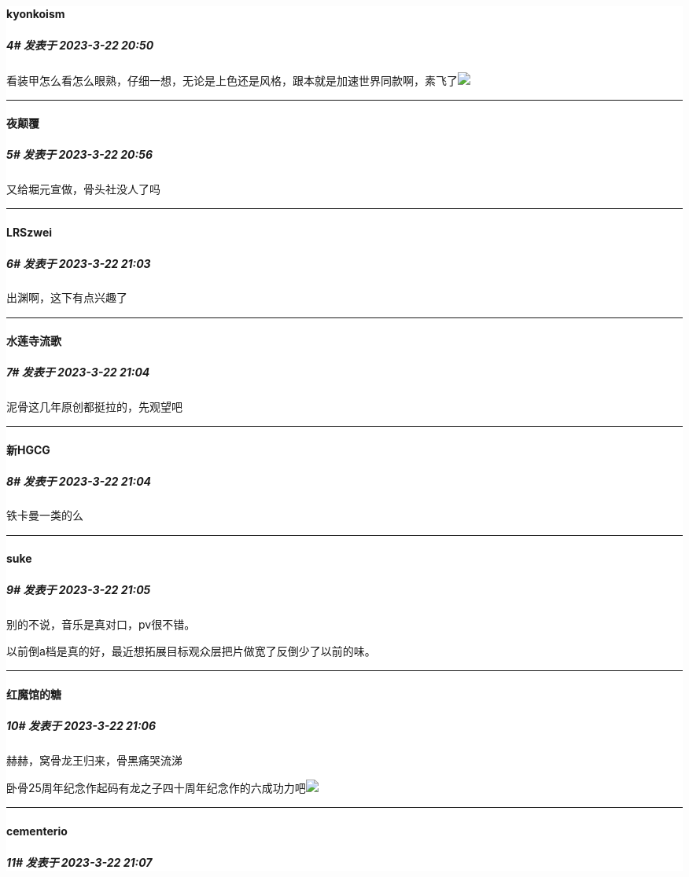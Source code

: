 ####  kyonkoism  
##### 4#       发表于 2023-3-22 20:50

看装甲怎么看怎么眼熟，仔细一想，无论是上色还是风格，跟本就是加速世界同款啊，素飞了<img src="https://static.saraba1st.com/image/smiley/face2017/067.png" referrerpolicy="no-referrer">

*****

####  夜颠覆  
##### 5#       发表于 2023-3-22 20:56

又给堀元宣做，骨头社没人了吗

*****

####  LRSzwei  
##### 6#       发表于 2023-3-22 21:03

出渊啊，这下有点兴趣了

*****

####  水莲寺流歌  
##### 7#       发表于 2023-3-22 21:04

泥骨这几年原创都挺拉的，先观望吧

*****

####  新HGCG  
##### 8#       发表于 2023-3-22 21:04

铁卡曼一类的么

*****

####  suke  
##### 9#       发表于 2023-3-22 21:05

别的不说，音乐是真对口，pv很不错。

以前倒a档是真的好，最近想拓展目标观众层把片做宽了反倒少了以前的味。

*****

####  红魔馆的糖  
##### 10#       发表于 2023-3-22 21:06

赫赫，窝骨龙王归来，骨黑痛哭流涕

卧骨25周年纪念作起码有龙之子四十周年纪念作的六成功力吧<img src="https://static.saraba1st.com/image/smiley/face2017/034.png" referrerpolicy="no-referrer">

*****

####  cementerio  
##### 11#       发表于 2023-3-22 21:07
